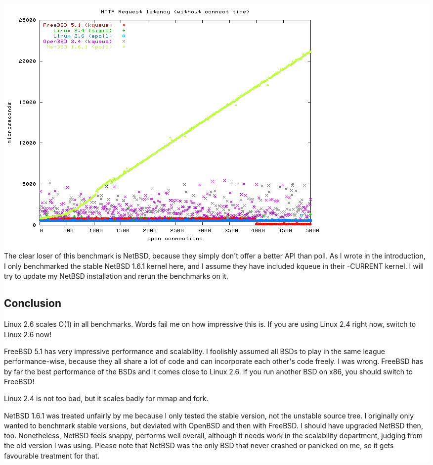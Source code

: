 ![open_connections_netbsd](images/bbal_11_open_connections_nerbsd.png)

The clear loser of this benchmark is NetBSD, because they simply don't offer a
better API than poll. As I wrote in the introduction, I only benchmarked the
stable NetBSD 1.6.1 kernel here, and I assume they have included kqueue in
their -CURRENT kernel. I will try to update my NetBSD installation and rerun
the benchmarks on it.

## Conclusion

Linux 2.6 scales O(1) in all benchmarks. Words fail me on how impressive this
is. If you are using Linux 2.4 right now, switch to Linux 2.6 now!

FreeBSD 5.1 has very impressive performance and scalability. I foolishly
assumed all BSDs to play in the same league performance-wise, because they all
share a lot of code and can incorporate each other's code freely. I was wrong.
FreeBSD has by far the best performance of the BSDs and it comes close to Linux
2.6. If you run another BSD on x86, you should switch to FreeBSD!

Linux 2.4 is not too bad, but it scales badly for mmap and fork.

NetBSD 1.6.1 was treated unfairly by me because I only tested the stable
version, not the unstable source tree. I originally only wanted to benchmark
stable versions, but deviated with OpenBSD and then with FreeBSD. I should have
upgraded NetBSD then, too. Nonetheless, NetBSD feels snappy, performs well
overall, although it needs work in the scalability department, judging from the
old version I was using. Please note that NetBSD was the only BSD that never
crashed or panicked on me, so it gets favourable treatment for that.
